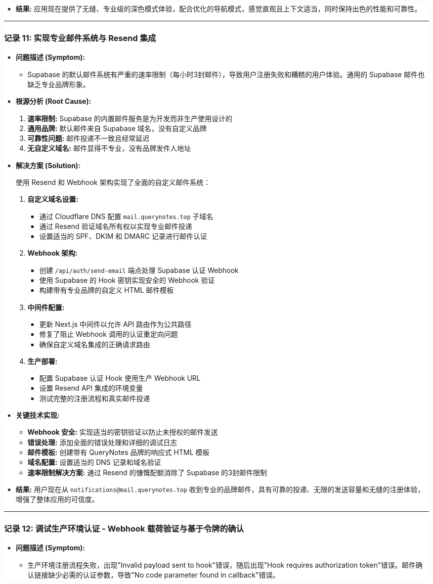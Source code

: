 * **结果:** 应用现在提供了无缝、专业级的深色模式体验，配合优化的导航模式，感觉直观且上下文适当，同时保持出色的性能和可靠性。

---

### **记录 11: 实现专业邮件系统与 Resend 集成**

* **问题描述 (Symptom):**

  * Supabase 的默认邮件系统有严重的速率限制（每小时3封邮件），导致用户注册失败和糟糕的用户体验。通用的 Supabase 邮件也缺乏专业品牌形象。

* **根源分析 (Root Cause):**

  1. **速率限制:** Supabase 的内置邮件服务是为开发而非生产使用设计的
  2. **通用品牌:** 默认邮件来自 Supabase 域名，没有自定义品牌
  3. **可靠性问题:** 邮件投递不一致且经常延迟
  4. **无自定义域名:** 邮件显得不专业，没有品牌发件人地址

* **解决方案 (Solution):**

  使用 Resend 和 Webhook 架构实现了全面的自定义邮件系统：

  1. **自定义域名设置:**
     * 通过 Cloudflare DNS 配置 `mail.querynotes.top` 子域名
     * 通过 Resend 验证域名所有权以实现专业邮件投递
     * 设置适当的 SPF、DKIM 和 DMARC 记录进行邮件认证

  2. **Webhook 架构:**
     * 创建 `/api/auth/send-email` 端点处理 Supabase 认证 Webhook
     * 使用 Supabase 的 Hook 密钥实现安全的 Webhook 验证
     * 构建带有专业品牌的自定义 HTML 邮件模板

  3. **中间件配置:**
     * 更新 Next.js 中间件以允许 API 路由作为公共路径
     * 修复了阻止 Webhook 调用的认证重定向问题
     * 确保自定义域名集成的正确请求路由

  4. **生产部署:**
     * 配置 Supabase 认证 Hook 使用生产 Webhook URL
     * 设置 Resend API 集成的环境变量
     * 测试完整的注册流程和真实邮件投递

* **关键技术实现:**

  * **Webhook 安全:** 实现适当的密钥验证以防止未授权的邮件发送
  * **错误处理:** 添加全面的错误处理和详细的调试日志
  * **邮件模板:** 创建带有 QueryNotes 品牌的响应式 HTML 模板
  * **域名配置:** 设置适当的 DNS 记录和域名验证
  * **速率限制解决方案:** 通过 Resend 的慷慨配额消除了 Supabase 的3封邮件限制

* **结果:** 用户现在从 `notifications@mail.querynotes.top` 收到专业的品牌邮件，具有可靠的投递、无限的发送容量和无缝的注册体验，增强了整体应用的可信度。

---

### **记录 12: 调试生产环境认证 - Webhook 载荷验证与基于令牌的确认**

* **问题描述 (Symptom):**

  * 生产环境注册流程失败，出现"Invalid payload sent to hook"错误，随后出现"Hook requires authorization token"错误。邮件确认链接缺少必需的认证参数，导致"No code parameter found in callback"错误。

